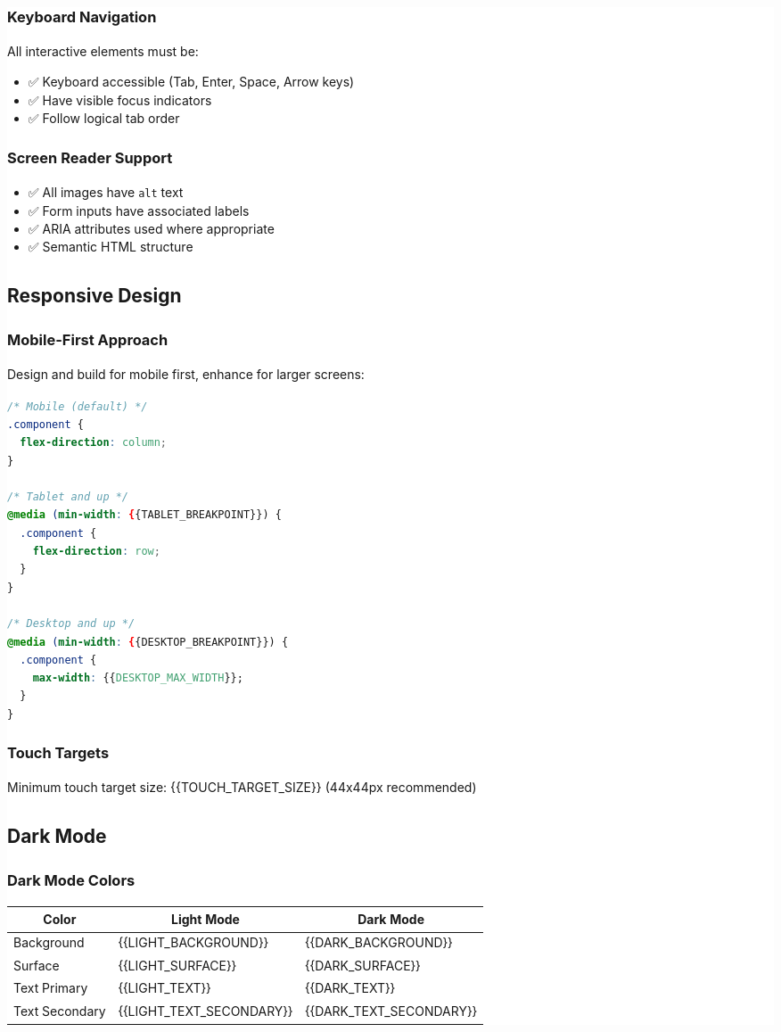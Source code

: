 ### Keyboard Navigation

All interactive elements must be:
- ✅ Keyboard accessible (Tab, Enter, Space, Arrow keys)
- ✅ Have visible focus indicators
- ✅ Follow logical tab order

### Screen Reader Support

- ✅ All images have `alt` text
- ✅ Form inputs have associated labels
- ✅ ARIA attributes used where appropriate
- ✅ Semantic HTML structure

## Responsive Design

### Mobile-First Approach

Design and build for mobile first, enhance for larger screens:

```css
/* Mobile (default) */
.component {
  flex-direction: column;
}

/* Tablet and up */
@media (min-width: {{TABLET_BREAKPOINT}}) {
  .component {
    flex-direction: row;
  }
}

/* Desktop and up */
@media (min-width: {{DESKTOP_BREAKPOINT}}) {
  .component {
    max-width: {{DESKTOP_MAX_WIDTH}};
  }
}
```

### Touch Targets

Minimum touch target size: {{TOUCH_TARGET_SIZE}} (44x44px recommended)

## Dark Mode

### Dark Mode Colors

| Color | Light Mode | Dark Mode |
|-------|------------|-----------|
| Background | {{LIGHT_BACKGROUND}} | {{DARK_BACKGROUND}} |
| Surface | {{LIGHT_SURFACE}} | {{DARK_SURFACE}} |
| Text Primary | {{LIGHT_TEXT}} | {{DARK_TEXT}} |
| Text Secondary | {{LIGHT_TEXT_SECONDARY}} | {{DARK_TEXT_SECONDARY}} |

